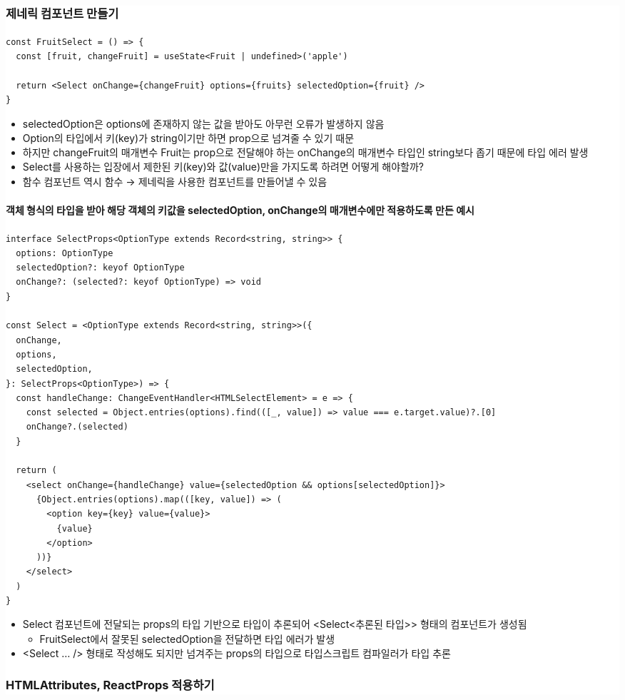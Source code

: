 ### 제네릭 컴포넌트 만들기

```tsx
const FruitSelect = () => {
  const [fruit, changeFruit] = useState<Fruit | undefined>('apple')

  return <Select onChange={changeFruit} options={fruits} selectedOption={fruit} />
}
```

- selectedOption은 options에 존재하지 않는 값을 받아도 아무런 오류가 발생하지 않음
- Option의 타입에서 키(key)가 string이기만 하면 prop으로 넘겨줄 수 있기 때문
- 하지만 changeFruit의 매개변수 Fruit는 prop으로 전달해야 하는 onChange의 매개변수 타입인 string보다 좁기 때문에 타입 에러 발생
- Select를 사용하는 입장에서 제한된 키(key)와 값(value)만을 가지도록 하려면 어떻게 해야할까?
- 함수 컴포넌트 역시 함수 → 제네릭을 사용한 컴포넌트를 만들어낼 수 있음

#### 객체 형식의 타입을 받아 해당 객체의 키값을 selectedOption, onChange의 매개변수에만 적용하도록 만든 예시

```tsx
interface SelectProps<OptionType extends Record<string, string>> {
  options: OptionType
  selectedOption?: keyof OptionType
  onChange?: (selected?: keyof OptionType) => void
}

const Select = <OptionType extends Record<string, string>>({
  onChange,
  options,
  selectedOption,
}: SelectProps<OptionType>) => {
  const handleChange: ChangeEventHandler<HTMLSelectElement> = e => {
    const selected = Object.entries(options).find(([_, value]) => value === e.target.value)?.[0]
    onChange?.(selected)
  }

  return (
    <select onChange={handleChange} value={selectedOption && options[selectedOption]}>
      {Object.entries(options).map(([key, value]) => (
        <option key={key} value={value}>
          {value}
        </option>
      ))}
    </select>
  )
}
```

- Select 컴포넌트에 전달되는 props의 타입 기반으로 타입이 추론되어 <Select<추론된 타입>> 형태의 컴포넌트가 생성됨
  - FruitSelect에서 잘못된 selectedOption을 전달하면 타입 에러가 발생
- <Select<Fruit> … /> 형태로 작성해도 되지만 넘겨주는 props의 타입으로 타입스크립트 컴파일러가 타입 추론

### HTMLAttributes, ReactProps 적용하기
